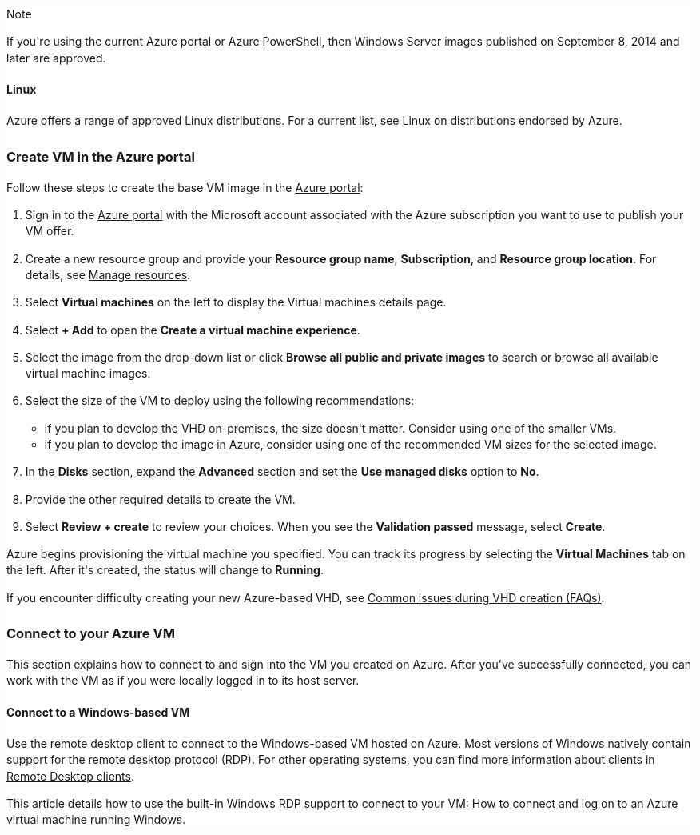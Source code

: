 > [!NOTE]
> If you're using the current Azure portal or Azure PowerShell, then Windows Server images published on September 8, 2014 and later are approved.

#### Linux

Azure offers a range of approved Linux distributions. For a current list, see [Linux on distributions endorsed by Azure](../../virtual-machines/linux/endorsed-distros.md).

### Create VM in the Azure portal

Follow these steps to create the base VM image in the [Azure portal](https://ms.portal.azure.com/):

1. Sign in to the [Azure portal](https://ms.portal.azure.com/) with the Microsoft account associated with the Azure subscription you want to use to publish your VM offer.
2. Create a new resource group and provide your **Resource group name**, **Subscription**, and **Resource group location**. For details, see [Manage resources](../../azure-resource-manager/resource-group-portal.md).
3. Select **Virtual machines** on the left to display the Virtual machines details page.
4. Select **+ Add** to open the **Create a virtual machine experience**.
5. Select the image from the drop-down list or click **Browse all public and private images** to search or browse all available virtual machine images.
6. Select the size of the VM to deploy using the following recommendations:
    * If you plan to develop the VHD on-premises, the size doesn't matter. Consider using one of the smaller VMs.
    * If you plan to develop the image in Azure, consider using one of the recommended VM sizes for the selected image.

7. In the **Disks** section, expand the **Advanced** section and set the **Use managed disks** option to **No**.
8. Provide the other required details to create the VM.
9. Select **Review + create** to review your choices. When you see the **Validation passed** message, select **Create**.

Azure begins provisioning the virtual machine you specified. You can track its progress by selecting the **Virtual Machines** tab on the left. After it's created, the status will change to **Running**.

If you encounter difficulty creating your new Azure-based VHD, see [Common issues during VHD creation (FAQs)](common-issues-during-vhd-creation.md).

### Connect to your Azure VM

This section explains how to connect to and sign into the VM you created on Azure. After you've successfully connected, you can work with the VM as if you were locally logged in to its host server.

#### Connect to a Windows-based VM

Use the remote desktop client to connect to the Windows-based VM hosted on Azure. Most versions of Windows natively contain support for the remote desktop protocol (RDP). For other operating systems, you can find more information about clients in [Remote Desktop clients](https://docs.microsoft.com/windows-server/remote/remote-desktop-services/clients/remote-desktop-clients).

This article details how to use the built-in Windows RDP support to connect to your VM: [How to connect and log on to an Azure virtual machine running Windows](../../virtual-machines/windows/connect-logon.md).
